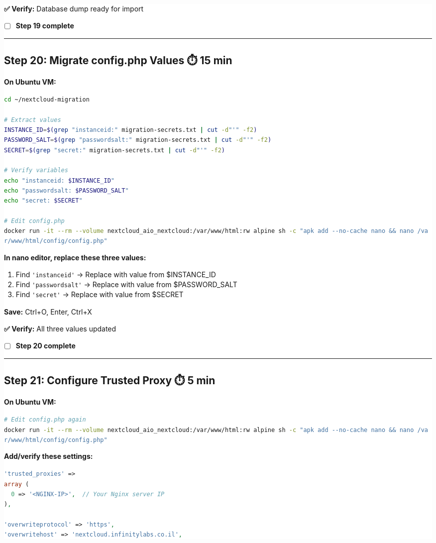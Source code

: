 **✅ Verify:** Database dump ready for import

- [ ] **Step 19 complete**

---

## Step 20: Migrate config.php Values ⏱️ 15 min

**On Ubuntu VM:**
```bash
cd ~/nextcloud-migration

# Extract values
INSTANCE_ID=$(grep "instanceid:" migration-secrets.txt | cut -d"'" -f2)
PASSWORD_SALT=$(grep "passwordsalt:" migration-secrets.txt | cut -d"'" -f2)
SECRET=$(grep "secret:" migration-secrets.txt | cut -d"'" -f2)

# Verify variables
echo "instanceid: $INSTANCE_ID"
echo "passwordsalt: $PASSWORD_SALT"
echo "secret: $SECRET"

# Edit config.php
docker run -it --rm --volume nextcloud_aio_nextcloud:/var/www/html:rw alpine sh -c "apk add --no-cache nano && nano /var/www/html/config/config.php"
```

**In nano editor, replace these three values:**
1. Find `'instanceid'` → Replace with value from $INSTANCE_ID
2. Find `'passwordsalt'` → Replace with value from $PASSWORD_SALT
3. Find `'secret'` → Replace with value from $SECRET

**Save:** Ctrl+O, Enter, Ctrl+X

**✅ Verify:** All three values updated

- [ ] **Step 20 complete**

---

## Step 21: Configure Trusted Proxy ⏱️ 5 min

**On Ubuntu VM:**
```bash
# Edit config.php again
docker run -it --rm --volume nextcloud_aio_nextcloud:/var/www/html:rw alpine sh -c "apk add --no-cache nano && nano /var/www/html/config/config.php"
```

**Add/verify these settings:**
```php
'trusted_proxies' =>
array (
  0 => '<NGINX-IP>',  // Your Nginx server IP
),

'overwriteprotocol' => 'https',
'overwritehost' => 'nextcloud.infinitylabs.co.il',
```
